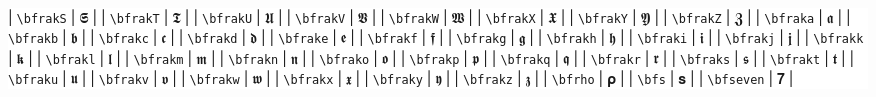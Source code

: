 | `\bfrakS`                    | 𝕾       |
| `\bfrakT`                    | 𝕿       |
| `\bfrakU`                    | 𝖀       |
| `\bfrakV`                    | 𝖁       |
| `\bfrakW`                    | 𝖂       |
| `\bfrakX`                    | 𝖃       |
| `\bfrakY`                    | 𝖄       |
| `\bfrakZ`                    | 𝖅       |
| `\bfraka`                    | 𝖆       |
| `\bfrakb`                    | 𝖇       |
| `\bfrakc`                    | 𝖈       |
| `\bfrakd`                    | 𝖉       |
| `\bfrake`                    | 𝖊       |
| `\bfrakf`                    | 𝖋       |
| `\bfrakg`                    | 𝖌       |
| `\bfrakh`                    | 𝖍       |
| `\bfraki`                    | 𝖎       |
| `\bfrakj`                    | 𝖏       |
| `\bfrakk`                    | 𝖐       |
| `\bfrakl`                    | 𝖑       |
| `\bfrakm`                    | 𝖒       |
| `\bfrakn`                    | 𝖓       |
| `\bfrako`                    | 𝖔       |
| `\bfrakp`                    | 𝖕       |
| `\bfrakq`                    | 𝖖       |
| `\bfrakr`                    | 𝖗       |
| `\bfraks`                    | 𝖘       |
| `\bfrakt`                    | 𝖙       |
| `\bfraku`                    | 𝖚       |
| `\bfrakv`                    | 𝖛       |
| `\bfrakw`                    | 𝖜       |
| `\bfrakx`                    | 𝖝       |
| `\bfraky`                    | 𝖞       |
| `\bfrakz`                    | 𝖟       |
| `\bfrho`                     | 𝛒       |
| `\bfs`                       | 𝐬       |
| `\bfseven`                   | 𝟕       |